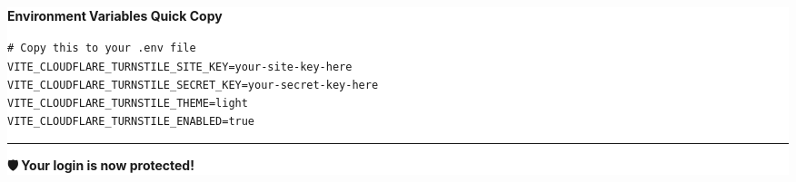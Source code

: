 
**Environment Variables Quick Copy**

```env
# Copy this to your .env file
VITE_CLOUDFLARE_TURNSTILE_SITE_KEY=your-site-key-here
VITE_CLOUDFLARE_TURNSTILE_SECRET_KEY=your-secret-key-here
VITE_CLOUDFLARE_TURNSTILE_THEME=light
VITE_CLOUDFLARE_TURNSTILE_ENABLED=true
```

---

**🛡️ Your login is now protected!**

